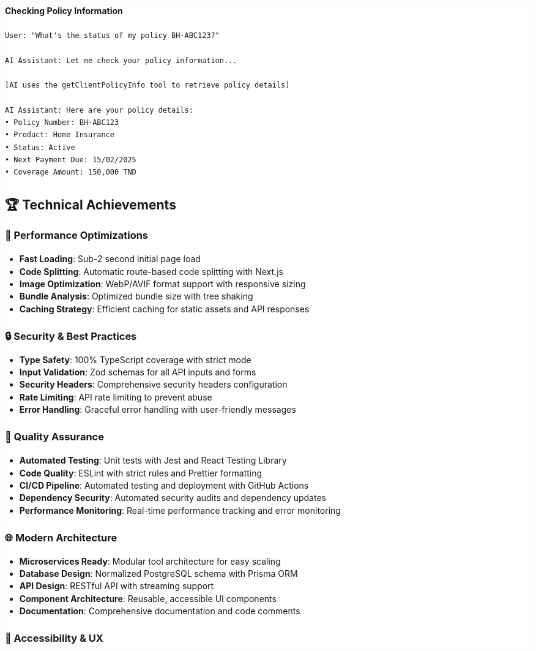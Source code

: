 #### Checking Policy Information

```
User: "What's the status of my policy BH-ABC123?"

AI Assistant: Let me check your policy information...

[AI uses the getClientPolicyInfo tool to retrieve policy details]

AI Assistant: Here are your policy details:
• Policy Number: BH-ABC123
• Product: Home Insurance
• Status: Active
• Next Payment Due: 15/02/2025
• Coverage Amount: 150,000 TND
```

## 🏆 Technical Achievements

### 🚀 Performance Optimizations

- **Fast Loading**: Sub-2 second initial page load
- **Code Splitting**: Automatic route-based code splitting with Next.js
- **Image Optimization**: WebP/AVIF format support with responsive sizing
- **Bundle Analysis**: Optimized bundle size with tree shaking
- **Caching Strategy**: Efficient caching for static assets and API responses

### 🔒 Security & Best Practices

- **Type Safety**: 100% TypeScript coverage with strict mode
- **Input Validation**: Zod schemas for all API inputs and forms
- **Security Headers**: Comprehensive security headers configuration
- **Rate Limiting**: API rate limiting to prevent abuse
- **Error Handling**: Graceful error handling with user-friendly messages

### 🧪 Quality Assurance

- **Automated Testing**: Unit tests with Jest and React Testing Library
- **Code Quality**: ESLint with strict rules and Prettier formatting
- **CI/CD Pipeline**: Automated testing and deployment with GitHub Actions
- **Dependency Security**: Automated security audits and dependency updates
- **Performance Monitoring**: Real-time performance tracking and error monitoring

### 🌐 Modern Architecture

- **Microservices Ready**: Modular tool architecture for easy scaling
- **Database Design**: Normalized PostgreSQL schema with Prisma ORM
- **API Design**: RESTful API with streaming support
- **Component Architecture**: Reusable, accessible UI components
- **Documentation**: Comprehensive documentation and code comments

### 📱 Accessibility & UX
